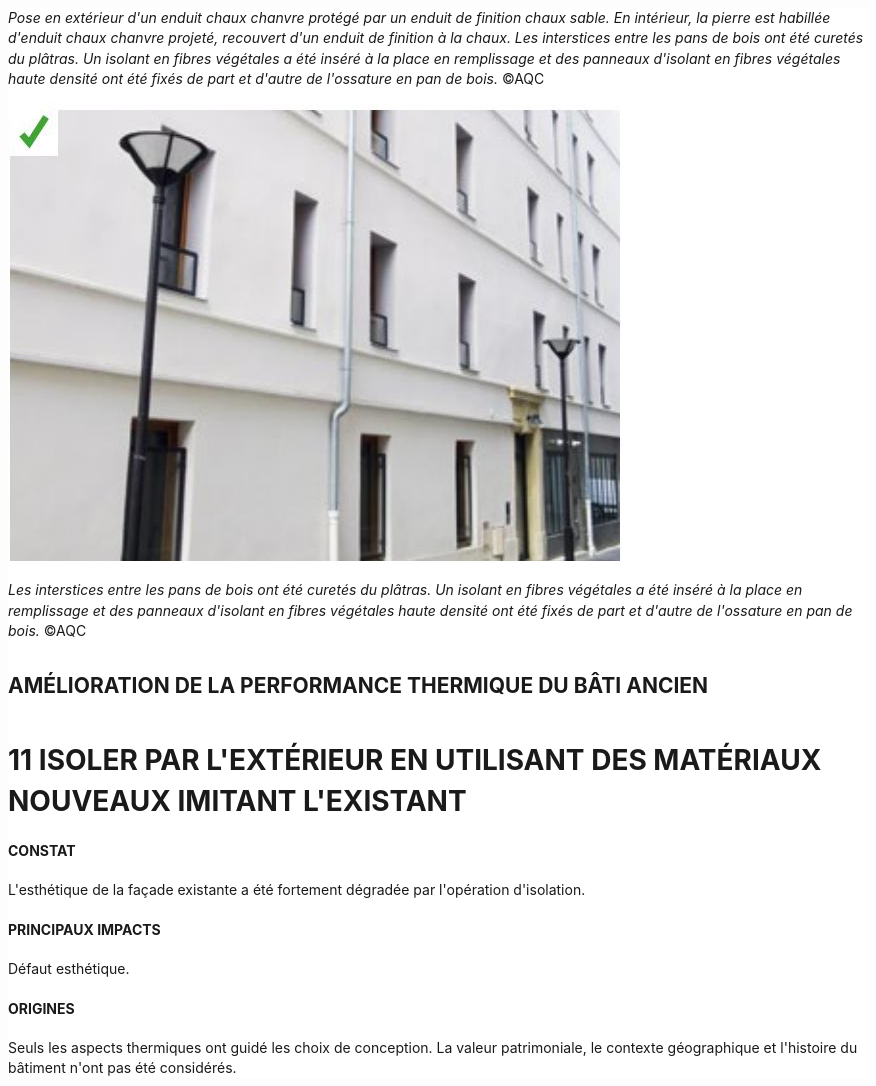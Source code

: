 *Pose en extérieur d'un enduit chaux chanvre protégé par un enduit de finition chaux sable. En intérieur, la pierre est habillée d'enduit chaux chanvre projeté, recouvert d'un enduit de finition à la chaux. Les interstices entre les pans de bois ont été curetés du plâtras. Un isolant en fibres végétales a été inséré à la place en remplissage et des panneaux d'isolant en fibres végétales haute densité ont été fixés de part et d'autre de l'ossature en pan de bois.* ©AQC

![](<images/Amélioration de la performance thermique du bâti ancien - 12 enseignements à connaître/_page_22_Picture_19.jpeg>)

*Les interstices entre les pans de bois ont été curetés du plâtras. Un isolant en fibres végétales a été inséré à la place en remplissage et des panneaux d'isolant en fibres végétales haute densité ont été fixés de part et d'autre de l'ossature en pan de bois.* ©AQC

## AMÉLIORATION DE LA PERFORMANCE THERMIQUE DU BÂTI ANCIEN

# 11 ISOLER PAR L'EXTÉRIEUR EN UTILISANT DES MATÉRIAUX NOUVEAUX IMITANT L'EXISTANT

#### **CONSTAT**

L'esthétique de la façade existante a été fortement dégradée par l'opération d'isolation.

#### **PRINCIPAUX IMPACTS**

Défaut esthétique.

#### **ORIGINES**

Seuls les aspects thermiques ont guidé les choix de conception. La valeur patrimoniale, le contexte géographique et l'histoire du bâtiment n'ont pas été considérés.
